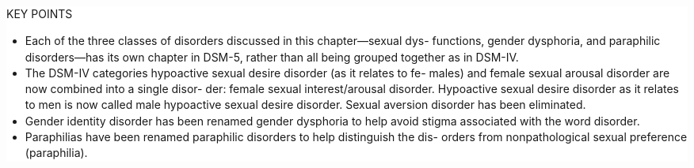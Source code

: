 KEY POINTS

- Each of the three classes of disorders discussed in this chapter—sexual dys-
    functions, gender dysphoria, and paraphilic disorders—has its own chapter in
    DSM-5, rather than all being grouped together as in DSM-IV.
- The DSM-IV categories hypoactive sexual desire disorder (as it relates to fe-
    males) and female sexual arousal disorder are now combined into a single disor-
    der: female sexual interest/arousal disorder. Hypoactive sexual desire disorder
    as it relates to men is now called male hypoactive sexual desire disorder. Sexual
    aversion disorder has been eliminated.
- Gender identity disorder has been renamed gender dysphoria to help avoid
    stigma associated with the word disorder.
- Paraphilias have been renamed paraphilic disorders to help distinguish the dis-
    orders from nonpathological sexual preference (paraphilia).


